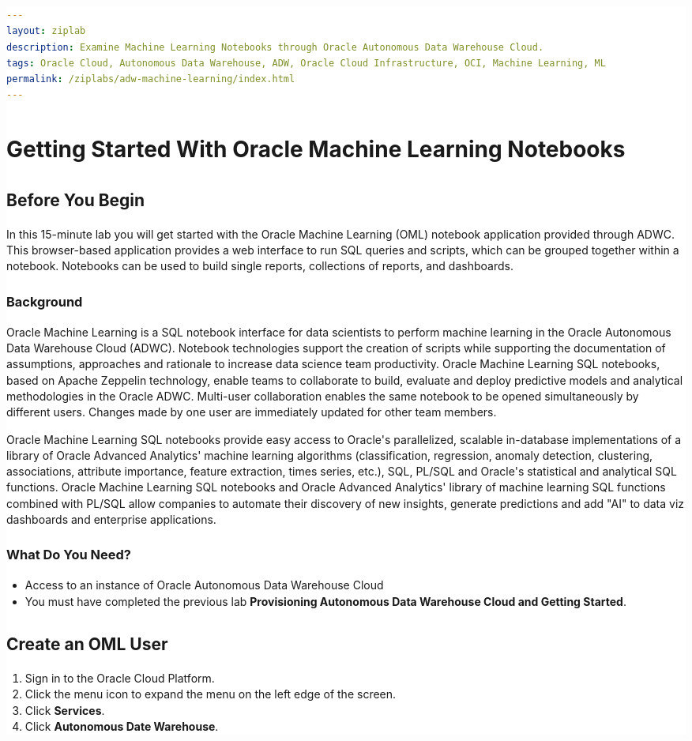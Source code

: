 ```yaml
---
layout: ziplab
description: Examine Machine Learning Notebooks through Oracle Autonomous Data Warehouse Cloud.
tags: Oracle Cloud, Autonomous Data Warehouse, ADW, Oracle Cloud Infrastructure, OCI, Machine Learning, ML
permalink: /ziplabs/adw-machine-learning/index.html
---
```

# Getting Started With Oracle Machine Learning Notebooks #

## Before You Begin ##
In this 15-minute lab you will get started with the Oracle Machine Learning (OML) notebook application provided through ADWC. This browser-based application provides a web interface to run SQL queries and scripts, which can be grouped together within a notebook. Notebooks can be used to build single reports, collections of reports, and dashboards.

### Background ###
Oracle Machine Learning is a SQL notebook interface for data scientists to perform machine learning in the Oracle Autonomous Data Warehouse Cloud (ADWC). Notebook technologies support the creation of scripts while supporting the documentation of assumptions, approaches and rationale to increase data science team productivity. Oracle Machine Learning SQL notebooks, based on Apache Zeppelin technology, enable teams to collaborate to build, evaluate and deploy predictive models and analytical methodologies in the Oracle ADWC. Multi-user collaboration enables the same notebook to be opened simultaneously by different users. Changes made by one user are immediately updated for other team members.

Oracle Machine Learning SQL notebooks provide easy access to Oracle's parallelized, scalable in-database implementations of a library of Oracle Advanced Analytics' machine learning algorithms (classification, regression, anomaly detection, clustering, associations, attribute importance, feature extraction, times series, etc.), SQL, PL/SQL and Oracle's statistical and analytical SQL functions. Oracle Machine Learning SQL notebooks and Oracle Advanced Analytics' library of machine learning SQL functions combined with PL/SQL allow companies to automate their discovery of new insights, generate predictions and add "AI" to data viz dashboards and enterprise applications.


### What Do You Need? ###
* Access to an instance of Oracle Autonomous Data Warehouse Cloud
* You must have completed the previous lab **Provisioning Autonomous Data Warehouse Cloud and Getting Started**.


## Create an OML User ##
1. Sign in to the Oracle Cloud Platform. 
2. Click the menu icon to expand the menu on the left edge of the screen.
3. Click **Services**.
4. Click **Autonomous Date Warehouse**.
